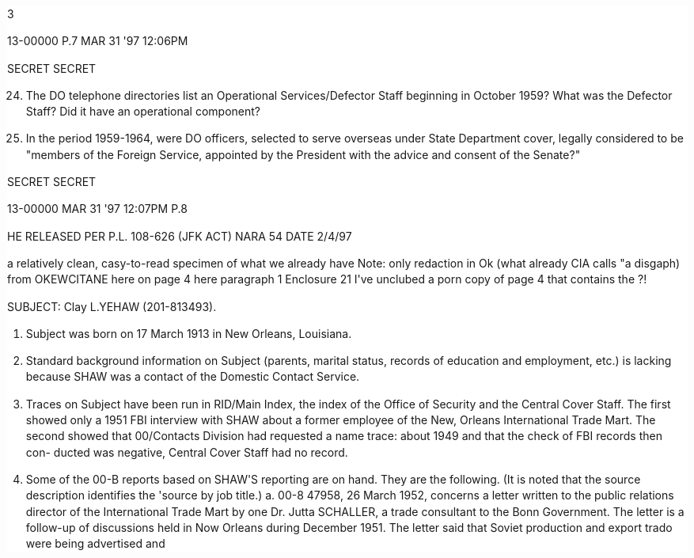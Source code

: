 3

13-00000 P.7
MAR 31 '97 12:06PM

SECRET
SECRET

24. The DO telephone directories list an Operational Services/Defector Staff beginning
in October 1959? What was the Defector Staff? Did it have an operational component?

25. In the period 1959-1964, were DO officers, selected to serve overseas under State
Department cover, legally considered to be "members of the Foreign Service, appointed
by the President with the advice and consent of the Senate?"

SECRET
SECRET

13-00000
MAR 31 '97 12:07PM P.8

HE RELEASED PER P.L. 108-626 (JFK ACT)
NARA 54 DATE 2/4/97

a relatively clean, casy-to-read specimen of what we already have
Note: only redaction in Ok (what
already CIA calls "a disgaph) from OKEWCITANE
here on page 4 here paragraph 1
Enclosure 21 I've unclubed a porn copy
of page 4 that contains the ?!

SUBJECT: Clay L.YEHAW (201-813493).

1. Subject was born on 17 March 1913 in New Orleans,
Louisiana.

2. Standard background information on Subject
(parents, marital status, records of education and
employment, etc.) is lacking because SHAW was a contact
of the Domestic Contact Service.

3. Traces on Subject have been run in RID/Main
Index, the index of the Office of Security and the
Central Cover Staff. The first showed only a 1951 FBI
interview with SHAW about a former employee of the New,
Orleans International Trade Mart. The second showed
that 00/Contacts Division had requested a name trace:
about 1949 and that the check of FBI records then con-
ducted was negative, Central Cover Staff had no record.

4. Some of the 00-B reports based on SHAW'S
reporting are on hand. They are the following. (It
is noted that the source description identifies the
'source by job title.)
a. 00-8 47958, 26 March 1952, concerns
a letter written to the public relations
director of the International Trade
Mart by one Dr. Jutta SCHALLER, a trade
consultant to the Bonn Government. The
letter is a follow-up of discussions held
in Now Orleans during December 1951. The
letter said that Soviet production and
export trado were being advertised and

